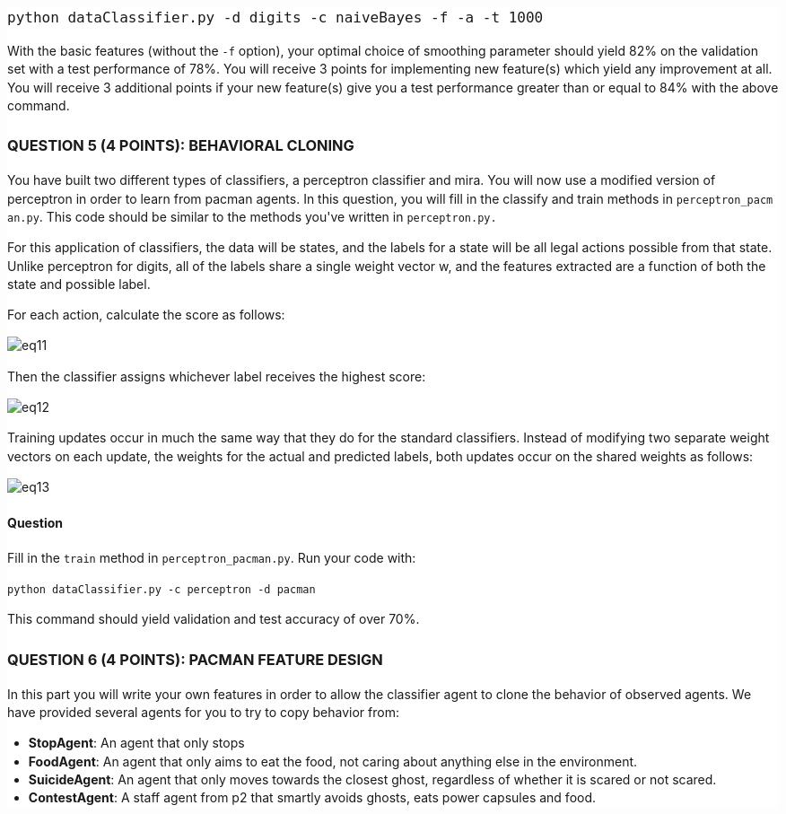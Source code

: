 <pre style="font-size: 16px; text-transform: none;">python dataClassifier.py -d digits -c naiveBayes -f -a -t 1000  </pre>

With the basic features (without the `-f` option), your optimal choice of smoothing parameter should yield 82% on the validation set with a test performance of 78%. You will receive 3 points for implementing new feature(s) which yield any improvement at all. You will receive 3 additional points if your new feature(s) give you a test performance greater than or equal to 84% with the above command.

</div>

### <a name="Q5"></a>QUESTION 5 (4 POINTS): BEHAVIORAL CLONING



You have built two different types of classifiers, a perceptron classifier and mira. You will now use a modified version of perceptron in order to learn from pacman agents. In this question, you will fill in the classify and train methods in `perceptron_pacman.py`. This code should be similar to the methods you've written in `perceptron.py.`

For this application of classifiers, the data will be states, and the labels for a state will be all legal actions possible from that state. Unlike perceptron for digits, all of the labels share a single weight vector w, and the features extracted are a function of both the state and possible label.

For each action, calculate the score as follows:


![eq11](https://github.com/HEATlab/cs151-classification/blob/master/eq11.png)


Then the classifier assigns whichever label receives the highest score:


![eq12](https://github.com/HEATlab/cs151-classification/blob/master/eq12.png)


Training updates occur in much the same way that they do for the standard classifiers. Instead of modifying two separate weight vectors on each update, the weights for the actual and predicted labels, both updates occur on the shared weights as follows:

![eq13](https://github.com/HEATlab/cs151-classification/blob/master/eq13.png)

#### Question

Fill in the `train` method in `perceptron_pacman.py`. Run your code with:

`python dataClassifier.py -c perceptron -d pacman`

This command should yield validation and test accuracy of over 70%.

### <a name="Q6"></a>QUESTION 6 (4 POINTS): PACMAN FEATURE DESIGN

In this part you will write your own features in order to allow the classifier agent to clone the behavior of observed agents. We have provided several agents for you to try to copy behavior from:

*   **StopAgent**: An agent that only stops
*   **FoodAgent**: An agent that only aims to eat the food, not caring about anything else in the environment.
*   **SuicideAgent**: An agent that only moves towards the closest ghost, regardless of whether it is scared or not scared.
*   **ContestAgent**: A staff agent from p2 that smartly avoids ghosts, eats power capsules and food.
